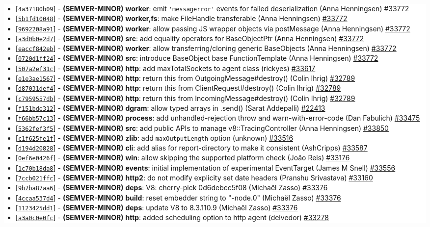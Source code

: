 * [[`4a37180b09`](https://github.com/nodejs/node/commit/4a37180b09)] - **(SEMVER-MINOR)** **worker**: emit `'messagerror'` events for failed deserialization (Anna Henningsen) [#33772](https://github.com/nodejs/node/pull/33772)
* [[`5b1fd10048`](https://github.com/nodejs/node/commit/5b1fd10048)] - **(SEMVER-MINOR)** **worker,fs**: make FileHandle transferable (Anna Henningsen) [#33772](https://github.com/nodejs/node/pull/33772)
* [[`9692208a91`](https://github.com/nodejs/node/commit/9692208a91)] - **(SEMVER-MINOR)** **worker**: allow passing JS wrapper objects via postMessage (Anna Henningsen) [#33772](https://github.com/nodejs/node/pull/33772)
* [[`a3d0b0e2d7`](https://github.com/nodejs/node/commit/a3d0b0e2d7)] - **(SEMVER-MINOR)** **src**: add equality operators for BaseObjectPtr (Anna Henningsen) [#33772](https://github.com/nodejs/node/pull/33772)
* [[`eaccf842eb`](https://github.com/nodejs/node/commit/eaccf842eb)] - **(SEMVER-MINOR)** **worker**: allow transferring/cloning generic BaseObjects (Anna Henningsen) [#33772](https://github.com/nodejs/node/pull/33772)
* [[`0720d1ff24`](https://github.com/nodejs/node/commit/0720d1ff24)] - **(SEMVER-MINOR)** **src**: introduce BaseObject base FunctionTemplate (Anna Henningsen) [#33772](https://github.com/nodejs/node/pull/33772)
* [[`507a2ef31c`](https://github.com/nodejs/node/commit/507a2ef31c)] - **(SEMVER-MINOR)** **http**: add maxTotalSockets to agent class (rickyes) [#33617](https://github.com/nodejs/node/pull/33617)
* [[`e1e3ae1567`](https://github.com/nodejs/node/commit/e1e3ae1567)] - **(SEMVER-MINOR)** **http**: return this from OutgoingMessage#destroy() (Colin Ihrig) [#32789](https://github.com/nodejs/node/pull/32789)
* [[`d87031def4`](https://github.com/nodejs/node/commit/d87031def4)] - **(SEMVER-MINOR)** **http**: return this from ClientRequest#destroy() (Colin Ihrig) [#32789](https://github.com/nodejs/node/pull/32789)
* [[`c7959557db`](https://github.com/nodejs/node/commit/c7959557db)] - **(SEMVER-MINOR)** **http**: return this from IncomingMessage#destroy() (Colin Ihrig) [#32789](https://github.com/nodejs/node/pull/32789)
* [[`f151bde312`](https://github.com/nodejs/node/commit/f151bde312)] - **(SEMVER-MINOR)** **dgram**: allow typed arrays in .send() (Sarat Addepalli) [#22413](https://github.com/nodejs/node/pull/22413)
* [[`f66bb57c13`](https://github.com/nodejs/node/commit/f66bb57c13)] - **(SEMVER-MINOR)** **process**: add unhandled-rejection throw and warn-with-error-code (Dan Fabulich) [#33475](https://github.com/nodejs/node/pull/33475)
* [[`5362fef3f5`](https://github.com/nodejs/node/commit/5362fef3f5)] - **(SEMVER-MINOR)** **src**: add public APIs to manage v8::TracingController (Anna Henningsen) [#33850](https://github.com/nodejs/node/pull/33850)
* [[`c1f625fe1f`](https://github.com/nodejs/node/commit/c1f625fe1f)] - **(SEMVER-MINOR)** **zlib**: add `maxOutputLength` option (unknown) [#33516](https://github.com/nodejs/node/pull/33516)
* [[`d194d20828`](https://github.com/nodejs/node/commit/d194d20828)] - **(SEMVER-MINOR)** **cli**: add alias for report-directory to make it consistent (AshCripps) [#33587](https://github.com/nodejs/node/pull/33587)
* [[`0ef6e0426f`](https://github.com/nodejs/node/commit/0ef6e0426f)] - **(SEMVER-MINOR)** **win**: allow skipping the supported platform check (João Reis) [#33176](https://github.com/nodejs/node/pull/33176)
* [[`1c70b18da8`](https://github.com/nodejs/node/commit/1c70b18da8)] - **(SEMVER-MINOR)** **events**: initial implementation of experimental EventTarget (James M Snell) [#33556](https://github.com/nodejs/node/pull/33556)
* [[`7ccb021ffc`](https://github.com/nodejs/node/commit/7ccb021ffc)] - **(SEMVER-MINOR)** **http2**: do not modify explicity set date headers (Pranshu Srivastava) [#33160](https://github.com/nodejs/node/pull/33160)
* [[`9b7ba87aa6`](https://github.com/nodejs/node/commit/9b7ba87aa6)] - **(SEMVER-MINOR)** **deps**: V8: cherry-pick 0d6debcc5f08 (Michaël Zasso) [#33376](https://github.com/nodejs/node/pull/33376)
* [[`4ccaa537d4`](https://github.com/nodejs/node/commit/4ccaa537d4)] - **(SEMVER-MINOR)** **build**: reset embedder string to "-node.0" (Michaël Zasso) [#33376](https://github.com/nodejs/node/pull/33376)
* [[`1123425dd1`](https://github.com/nodejs/node/commit/1123425dd1)] - **(SEMVER-MINOR)** **deps**: update V8 to 8.3.110.9 (Michaël Zasso) [#33376](https://github.com/nodejs/node/pull/33376)
* [[`a3a0c0e0fc`](https://github.com/nodejs/node/commit/a3a0c0e0fc)] - **(SEMVER-MINOR)** **http**: added scheduling option to http agent (delvedor) [#33278](https://github.com/nodejs/node/pull/33278)
